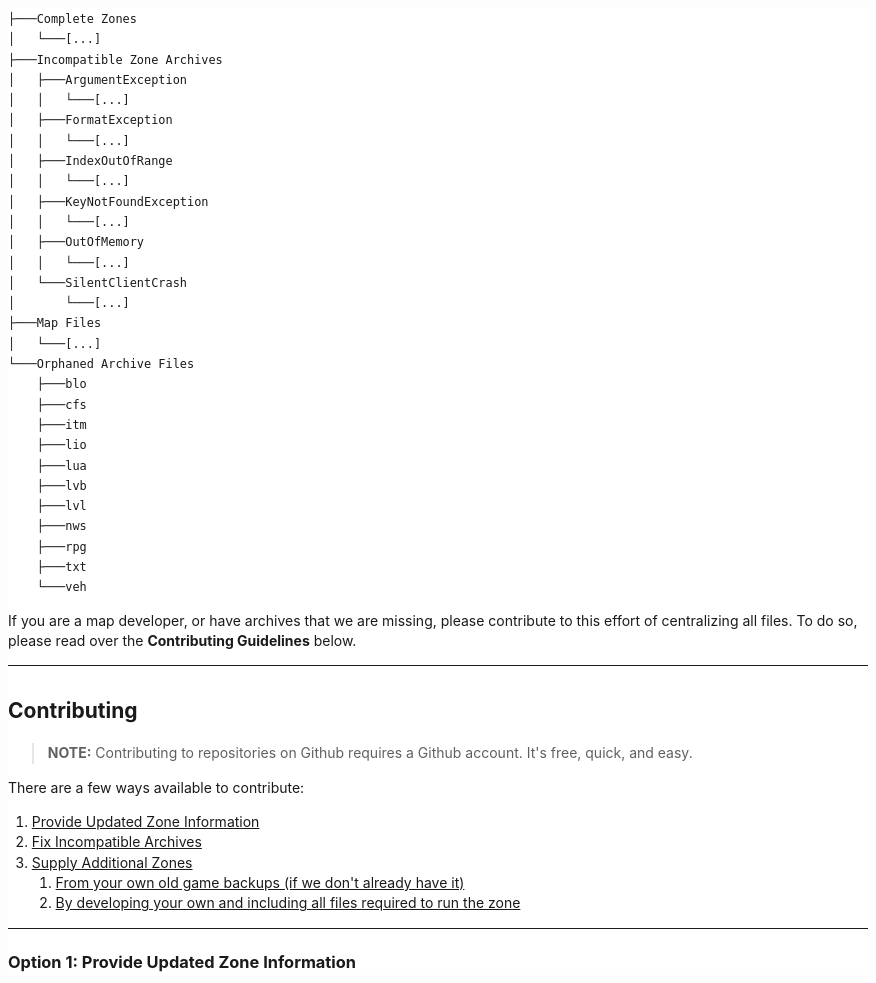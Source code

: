 ```
├───Complete Zones
│   └───[...]
├───Incompatible Zone Archives
│   ├───ArgumentException
│   │   └───[...]
│   ├───FormatException
│   │   └───[...]
│   ├───IndexOutOfRange
│   │   └───[...]
│   ├───KeyNotFoundException
│   │   └───[...]
│   ├───OutOfMemory
│   │   └───[...]
│   └───SilentClientCrash
│       └───[...]
├───Map Files
│   └───[...]
└───Orphaned Archive Files
    ├───blo
    ├───cfs
    ├───itm
    ├───lio
    ├───lua
    ├───lvb
    ├───lvl
    ├───nws
    ├───rpg
    ├───txt
    └───veh
```

If you are a map developer, or have archives that we are missing, please contribute to this effort of centralizing all files. To do so, please read over the **Contributing Guidelines** below.

---

## Contributing
> **NOTE:** Contributing to repositories on Github requires a Github account. It's free, quick, and easy.

There are a few ways available to contribute:

1. [Provide Updated Zone Information](#option-1-provide-updated-zone-information)
2. [Fix Incompatible Archives](#option-2-fix-currently-incompatible-zones)
3. [Supply Additional Zones](#option-3-provide-your-own-complete-zone-files)
   1. [From your own old game backups (if we don't already have it)](#from-old-file-backups)  
   2. [By developing your own and including all files required to run the zone](#new-creations-or-mashups)

---

### Option 1: Provide Updated Zone Information
